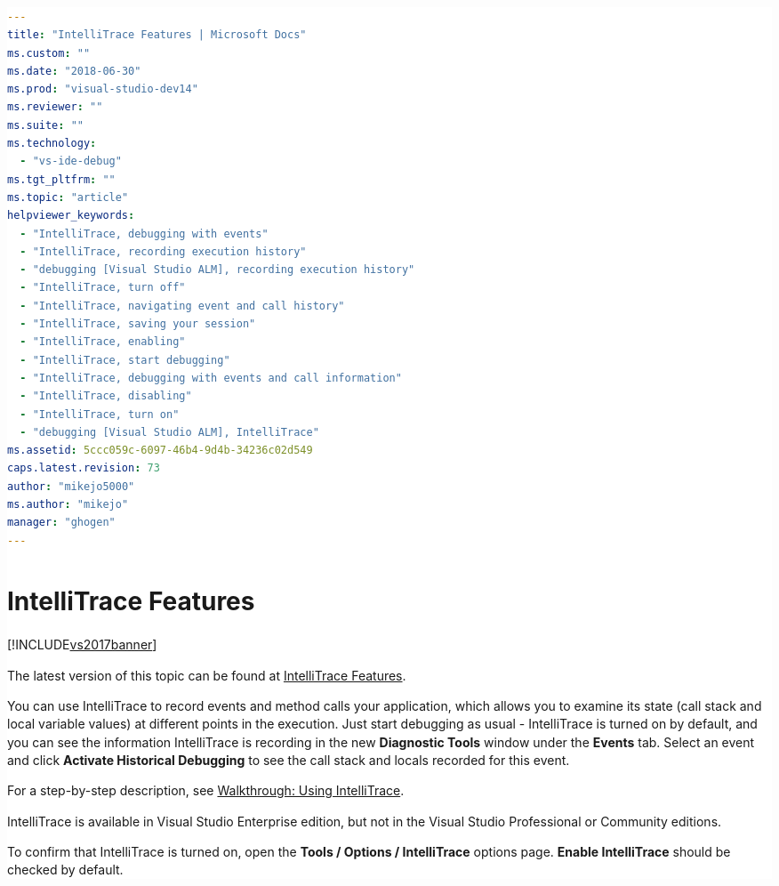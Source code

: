 ```yaml
---
title: "IntelliTrace Features | Microsoft Docs"
ms.custom: ""
ms.date: "2018-06-30"
ms.prod: "visual-studio-dev14"
ms.reviewer: ""
ms.suite: ""
ms.technology: 
  - "vs-ide-debug"
ms.tgt_pltfrm: ""
ms.topic: "article"
helpviewer_keywords: 
  - "IntelliTrace, debugging with events"
  - "IntelliTrace, recording execution history"
  - "debugging [Visual Studio ALM], recording execution history"
  - "IntelliTrace, turn off"
  - "IntelliTrace, navigating event and call history"
  - "IntelliTrace, saving your session"
  - "IntelliTrace, enabling"
  - "IntelliTrace, start debugging"
  - "IntelliTrace, debugging with events and call information"
  - "IntelliTrace, disabling"
  - "IntelliTrace, turn on"
  - "debugging [Visual Studio ALM], IntelliTrace"
ms.assetid: 5ccc059c-6097-46b4-9d4b-34236c02d549
caps.latest.revision: 73
author: "mikejo5000"
ms.author: "mikejo"
manager: "ghogen"
---
```

# IntelliTrace Features
[!INCLUDE[vs2017banner](../includes/vs2017banner.md)]

The latest version of this topic can be found at [IntelliTrace Features](https://docs.microsoft.com/visualstudio/debugger/intellitrace-features).  
  
You can use IntelliTrace to record events and method calls your application, which allows you to examine its state (call stack and local variable values) at different points in the execution. Just start debugging as usual - IntelliTrace is turned on by default, and you can see the information IntelliTrace is recording in the new **Diagnostic Tools** window under the **Events** tab. Select an event and click **Activate Historical Debugging** to see the call stack and locals recorded for this event.  
  
 For a step-by-step description, see [Walkthrough: Using IntelliTrace](../debugger/walkthrough-using-intellitrace.md).  
  
 IntelliTrace is available in Visual Studio Enterprise edition, but not in the Visual Studio Professional or Community editions.  
  
 To confirm that IntelliTrace is turned on, open the **Tools / Options / IntelliTrace** options page. **Enable IntelliTrace** should be checked by default.  
  